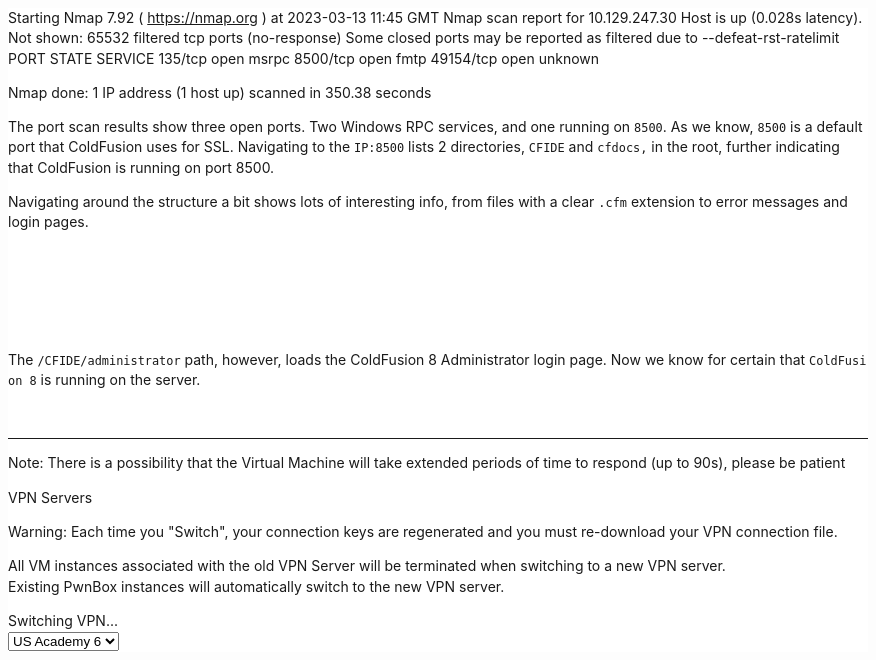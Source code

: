 Starting Nmap 7.92 ( https://nmap.org ) at 2023-03-13 11:45 GMT
Nmap scan report for 10.129.247.30
Host is up (0.028s latency).
Not shown: 65532 filtered tcp ports (no-response)
Some closed ports may be reported as filtered due to --defeat-rst-ratelimit
PORT      STATE SERVICE
135/tcp   open  msrpc
8500/tcp  open  fmtp
49154/tcp open  unknown

Nmap done: 1 IP address (1 host up) scanned in 350.38 seconds

</code></pre>
<p>The port scan results show three open ports. Two Windows RPC services, and one running on <code>8500</code>. As we know, <code>8500</code> is a default port that ColdFusion uses for SSL. Navigating to the <code>IP:8500</code> lists 2 directories, <code>CFIDE</code> and <code>cfdocs,</code> in the root, further indicating that ColdFusion is running on port 8500.</p>
<p>Navigating around the structure a bit shows lots of interesting info, from files with a clear <code>.cfm</code> extension to error messages and login pages.</p>
<p><img alt="" src="https://academy.hackthebox.com/storage/modules/113/coldfusion/cfindex.png"/></p>
<p><img alt="" src="https://academy.hackthebox.com/storage/modules/113/coldfusion/CFIDE.png"/></p>
<p><img alt="" src="https://academy.hackthebox.com/storage/modules/113/coldfusion/CFError.png"/></p>
<p>The <code>/CFIDE/administrator</code> path, however, loads the ColdFusion 8 Administrator login page. Now we know for certain that <code>ColdFusion 8</code> is running on the server.</p>
<p><img alt="" src="https://academy.hackthebox.com/storage/modules/113/coldfusion/CF8.png"/></p>
<hr/>
<div class="card bg-light">
<div class="card-body">
<p class="mb-0">Note: There is a possibility that the Virtual Machine will take extended periods of time to respond (up to 90s), please be patient</p>
</div>
</div>
<div class="my-3 p-3 vpn-switch-card" id="vpn-switch">
<p class="font-size-14 color-white mb-0">VPN Servers</p>
<p class="font-size-13 mb-0">
<i class="fas fa-exclamation-triangle text-warning"></i><span class="color-white ml-1">Warning:</span> Each
                    time you "Switch",
                    your connection keys are regenerated and you must re-download your VPN connection file.
                </p>
<p class="font-size-13 mb-0">
                    All VM instances associated with the old VPN Server will be terminated when switching to
                    a new VPN server. <br/>
                    Existing PwnBox instances will automatically switch to the new VPN server.</p>
<div class="row mb-3">
<div class="col-12 mt-2">
<div class="d-none justify-content-center vpn-loader">
<div class="spinner-border text-success" role="status">
<span class="sr-only">Switching VPN...</span>
</div>
</div>
<select aria-label="vpn server" class="selectpicker custom-form-control vpnSelector badge-select" title="Select VPN Server">
<option data-content="&lt;div class='d-flex justify-content-between align-items-center'&gt; &lt;div class='server-title'&gt;US Academy 6 &lt;/div&gt; &lt;div class='d-flex align-items-center'&gt; &lt;span class='recommended'&gt; &lt;img src='/images/sparkles-solid.svg'/&gt;Recommended&lt;/span&gt;  &lt;div class='d-flex align-items-center justify-content-center mr-2 load load-warning '&gt;medium Load  &lt;/div&gt;  &lt;/div&gt;&lt;/div&gt;" data-level="30" value="17">US Academy 6</option>
<option data-content="&lt;div class='d-flex justify-content-between align-items-center'&gt; &lt;div class='server-title'&gt;US Academy 5 &lt;/div&gt; &lt;div class='d-flex align-items-center'&gt;  &lt;div class='d-flex align-items-center justify-content-center mr-2 load load-warning '&gt;medium Load  &lt;/div&gt;  &lt;/div&gt;&lt;/div&gt;" data-level="31" value="16">US Academy 5</option>